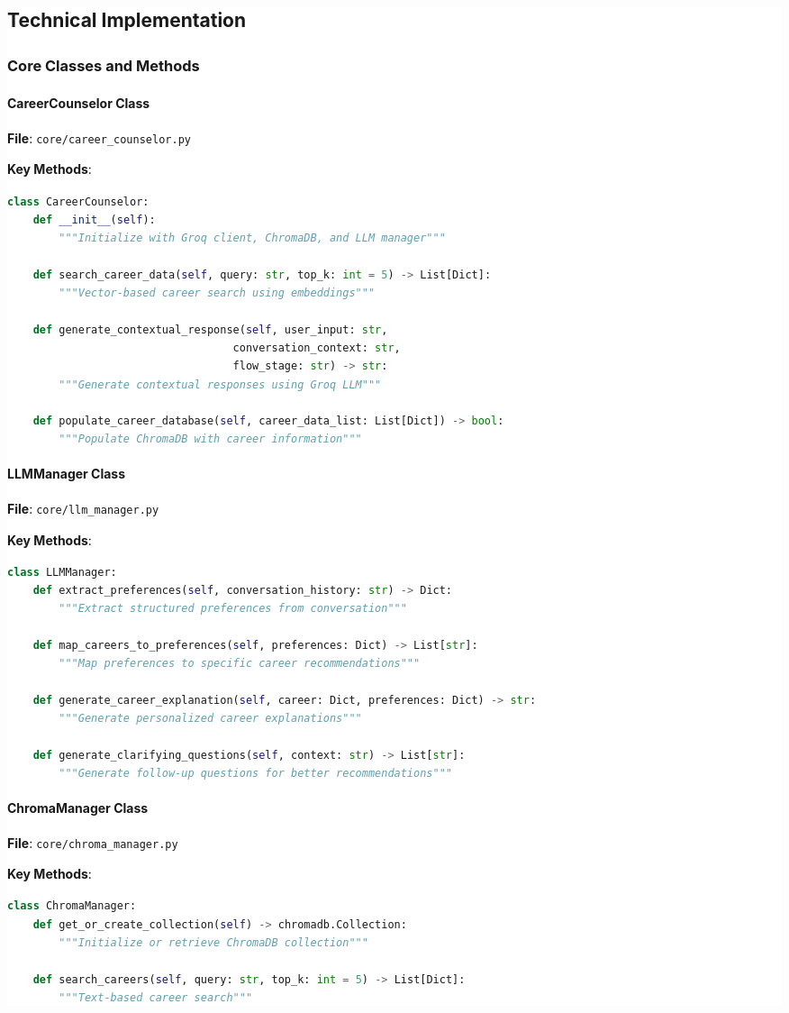 
## Technical Implementation

### Core Classes and Methods

#### CareerCounselor Class
**File**: `core/career_counselor.py`

**Key Methods**:
```python
class CareerCounselor:
    def __init__(self):
        """Initialize with Groq client, ChromaDB, and LLM manager"""
        
    def search_career_data(self, query: str, top_k: int = 5) -> List[Dict]:
        """Vector-based career search using embeddings"""
        
    def generate_contextual_response(self, user_input: str, 
                                   conversation_context: str, 
                                   flow_stage: str) -> str:
        """Generate contextual responses using Groq LLM"""
        
    def populate_career_database(self, career_data_list: List[Dict]) -> bool:
        """Populate ChromaDB with career information"""
```

#### LLMManager Class
**File**: `core/llm_manager.py`

**Key Methods**:
```python
class LLMManager:
    def extract_preferences(self, conversation_history: str) -> Dict:
        """Extract structured preferences from conversation"""
        
    def map_careers_to_preferences(self, preferences: Dict) -> List[str]:
        """Map preferences to specific career recommendations"""
        
    def generate_career_explanation(self, career: Dict, preferences: Dict) -> str:
        """Generate personalized career explanations"""
        
    def generate_clarifying_questions(self, context: str) -> List[str]:
        """Generate follow-up questions for better recommendations"""
```

#### ChromaManager Class
**File**: `core/chroma_manager.py`

**Key Methods**:
```python
class ChromaManager:
    def get_or_create_collection(self) -> chromadb.Collection:
        """Initialize or retrieve ChromaDB collection"""
        
    def search_careers(self, query: str, top_k: int = 5) -> List[Dict]:
        """Text-based career search"""
```

